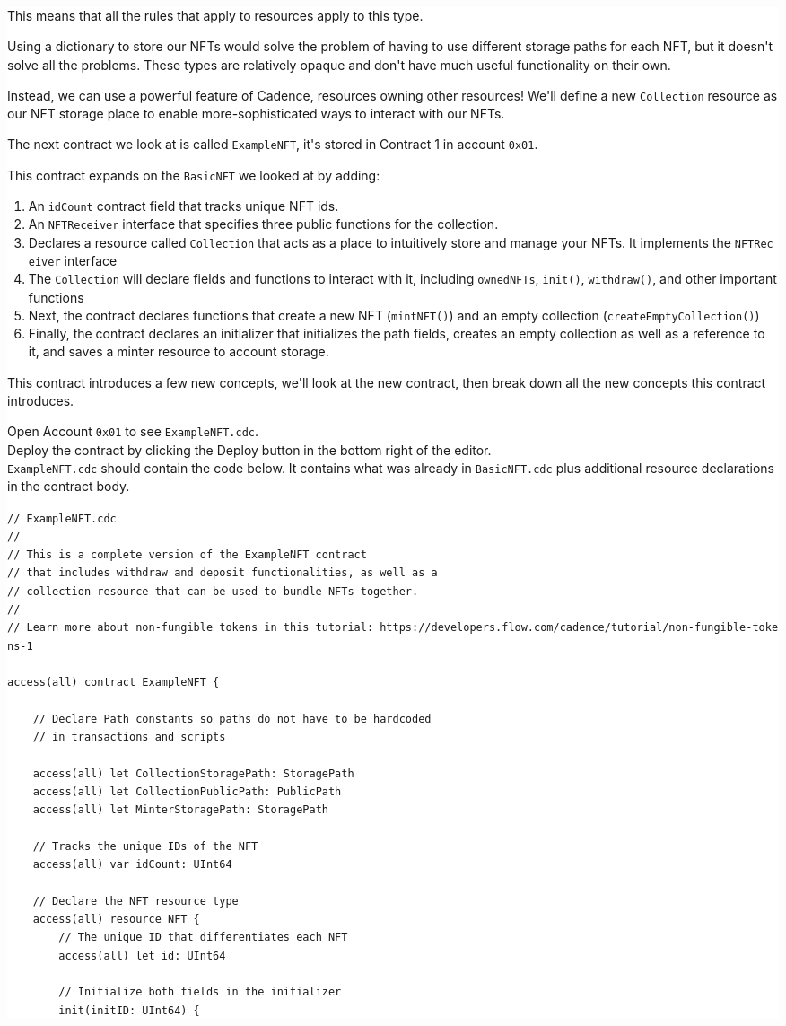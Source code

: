 This means that all the rules that apply to resources apply to this type.

Using a dictionary to store our NFTs would solve the problem
of having to use different storage paths for each NFT, but it doesn't solve all the problems.
These types are relatively opaque and don't have much useful functionality on their own.

Instead, we can use a powerful feature of Cadence, resources owning other resources!
We'll define a new `Collection` resource as our NFT storage place
to enable more-sophisticated ways to interact with our NFTs.

The next contract we look at is called `ExampleNFT`, it's stored in Contract 1 in account `0x01`.

This contract expands on the `BasicNFT` we looked at by adding:
1. An `idCount` contract field that tracks unique NFT ids.
2. An `NFTReceiver` interface that specifies three public functions for the collection.
3. Declares a resource called `Collection` that acts as a place to intuitively store and manage
   your NFTs. It implements the `NFTReceiver` interface
4. The `Collection` will declare fields and functions to interact with it,
   including `ownedNFTs`, `init()`, `withdraw()`, and other important functions
5. Next, the contract declares functions that create a new NFT (`mintNFT()`)
   and an empty collection (`createEmptyCollection()`)
7. Finally, the contract declares an initializer that initializes the path fields,
   creates an empty collection as well as a reference to it,
   and saves a minter resource to account storage.

This contract introduces a few new concepts, we'll look at the new contract, then break down all the new
concepts this contract introduces.

<Callout type="info">

Open Account `0x01` to see `ExampleNFT.cdc`.<br/>
Deploy the contract by clicking the Deploy button in the bottom right of the editor.<br/>
`ExampleNFT.cdc` should contain the code below.
It contains what was already in `BasicNFT.cdc` plus additional resource declarations in the contract body.

</Callout>

```cadence ExampleNFT.cdc
// ExampleNFT.cdc
//
// This is a complete version of the ExampleNFT contract
// that includes withdraw and deposit functionalities, as well as a
// collection resource that can be used to bundle NFTs together.
//
// Learn more about non-fungible tokens in this tutorial: https://developers.flow.com/cadence/tutorial/non-fungible-tokens-1

access(all) contract ExampleNFT {

    // Declare Path constants so paths do not have to be hardcoded
    // in transactions and scripts

    access(all) let CollectionStoragePath: StoragePath
    access(all) let CollectionPublicPath: PublicPath
    access(all) let MinterStoragePath: StoragePath

    // Tracks the unique IDs of the NFT
    access(all) var idCount: UInt64

    // Declare the NFT resource type
    access(all) resource NFT {
        // The unique ID that differentiates each NFT
        access(all) let id: UInt64

        // Initialize both fields in the initializer
        init(initID: UInt64) {
```
